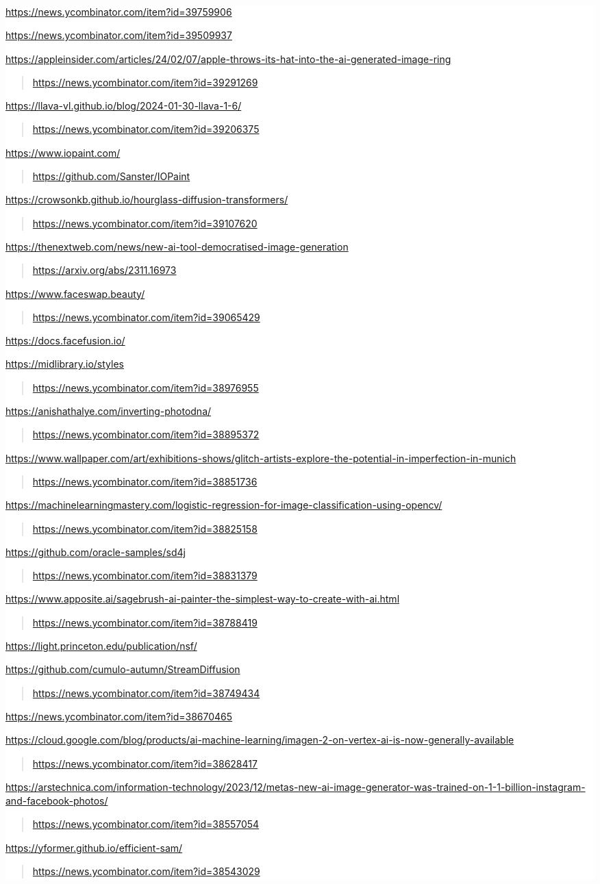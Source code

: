https://news.ycombinator.com/item?id=39759906

https://news.ycombinator.com/item?id=39509937

https://appleinsider.com/articles/24/02/07/apple-throws-its-hat-into-the-ai-generated-image-ring
> https://news.ycombinator.com/item?id=39291269

https://llava-vl.github.io/blog/2024-01-30-llava-1-6/
> https://news.ycombinator.com/item?id=39206375

https://www.iopaint.com/
> https://github.com/Sanster/IOPaint

https://crowsonkb.github.io/hourglass-diffusion-transformers/
> https://news.ycombinator.com/item?id=39107620

https://thenextweb.com/news/new-ai-tool-democratised-image-generation
> https://arxiv.org/abs/2311.16973

https://www.faceswap.beauty/
> https://news.ycombinator.com/item?id=39065429

https://docs.facefusion.io/

https://midlibrary.io/styles
> https://news.ycombinator.com/item?id=38976955

https://anishathalye.com/inverting-photodna/
> https://news.ycombinator.com/item?id=38895372

https://www.wallpaper.com/art/exhibitions-shows/glitch-artists-explore-the-potential-in-imperfection-in-munich
> https://news.ycombinator.com/item?id=38851736

https://machinelearningmastery.com/logistic-regression-for-image-classification-using-opencv/
> https://news.ycombinator.com/item?id=38825158

https://github.com/oracle-samples/sd4j
> https://news.ycombinator.com/item?id=38831379

https://www.apposite.ai/sagebrush-ai-painter-the-simplest-way-to-create-with-ai.html
> https://news.ycombinator.com/item?id=38788419

https://light.princeton.edu/publication/nsf/

https://github.com/cumulo-autumn/StreamDiffusion
> https://news.ycombinator.com/item?id=38749434

https://news.ycombinator.com/item?id=38670465

https://cloud.google.com/blog/products/ai-machine-learning/imagen-2-on-vertex-ai-is-now-generally-available
> https://news.ycombinator.com/item?id=38628417

https://arstechnica.com/information-technology/2023/12/metas-new-ai-image-generator-was-trained-on-1-1-billion-instagram-and-facebook-photos/
> https://news.ycombinator.com/item?id=38557054

https://yformer.github.io/efficient-sam/
> https://news.ycombinator.com/item?id=38543029
